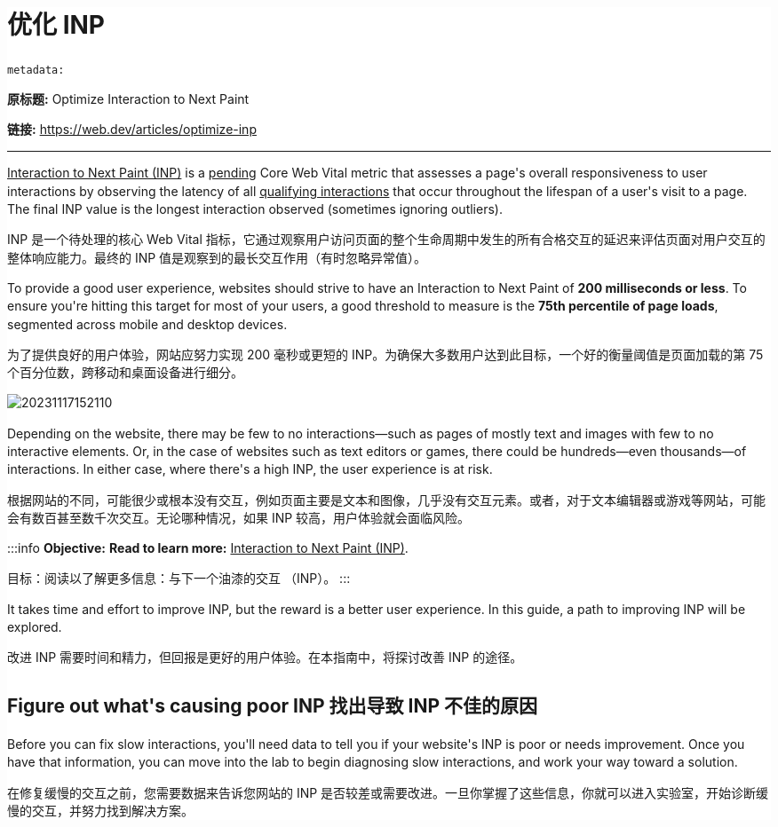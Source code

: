# 优化 INP

`metadata:`

**原标题:** Optimize Interaction to Next Paint

**链接:** https://web.dev/articles/optimize-inp

---

[Interaction to Next Paint (INP)](https://web.dev/articles/inp) is a [pending](https://web.dev/articles/vitals#pending) Core Web Vital metric that assesses a page's overall responsiveness to user interactions by observing the latency of all [qualifying interactions](https://web.dev/articles/inp#whats_in_an_interaction) that occur throughout the lifespan of a user's visit to a page. The final INP value is the longest interaction observed (sometimes ignoring outliers).  

INP 是一个待处理的核心 Web Vital 指标，它通过观察用户访问页面的整个生命周期中发生的所有合格交互的延迟来评估页面对用户交互的整体响应能力。最终的 INP 值是观察到的最长交互作用（有时忽略异常值）。

To provide a good user experience, websites should strive to have an Interaction to Next Paint of **200 milliseconds or less**. To ensure you're hitting this target for most of your users, a good threshold to measure is the **75th percentile of page loads**, segmented across mobile and desktop devices.  

为了提供良好的用户体验，网站应努力实现 200 毫秒或更短的 INP。为确保大多数用户达到此目标，一个好的衡量阈值是页面加载的第 75 个百分位数，跨移动和桌面设备进行细分。

![20231117152110](https://blog-1318409910.cos.ap-beijing.myqcloud.com/blog/20231117152110.png)

Depending on the website, there may be few to no interactions—such as pages of mostly text and images with few to no interactive elements. Or, in the case of websites such as text editors or games, there could be hundreds—even thousands—of interactions. In either case, where there's a high INP, the user experience is at risk.  

根据网站的不同，可能很少或根本没有交互，例如页面主要是文本和图像，几乎没有交互元素。或者，对于文本编辑器或游戏等网站，可能会有数百甚至数千次交互。无论哪种情况，如果 INP 较高，用户体验就会面临风险。

:::info
**Objective:** **Read to learn more:** [Interaction to Next Paint (INP)](https://web.dev/articles/inp).  

目标：阅读以了解更多信息：与下一个油漆的交互 （INP）。
:::

It takes time and effort to improve INP, but the reward is a better user experience. In this guide, a path to improving INP will be explored.  

改进 INP 需要时间和精力，但回报是更好的用户体验。在本指南中，将探讨改善 INP 的途径。

## Figure out what's causing poor INP  找出导致 INP 不佳的原因

Before you can fix slow interactions, you'll need data to tell you if your website's INP is poor or needs improvement. Once you have that information, you can move into the lab to begin diagnosing slow interactions, and work your way toward a solution.  

在修复缓慢的交互之前，您需要数据来告诉您网站的 INP 是否较差或需要改进。一旦你掌握了这些信息，你就可以进入实验室，开始诊断缓慢的交互，并努力找到解决方案。
